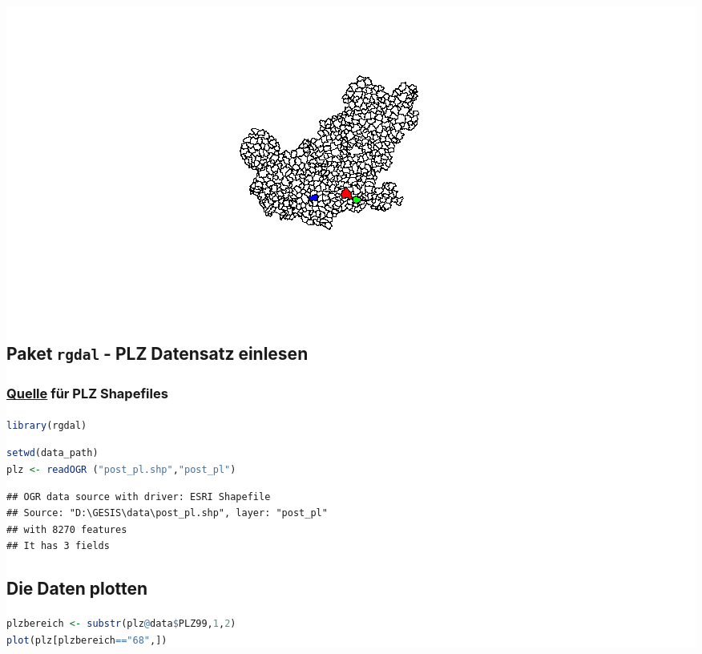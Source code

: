 ![](A6_Shapefiles_files/figure-slidy/unnamed-chunk-11-1.png)



## Paket `rgdal` - PLZ Datensatz einlesen

### [**Quelle**](http://arnulf.us/PLZ) für PLZ Shapefiles







```r
library(rgdal)
```



```r
setwd(data_path)
plz <- readOGR ("post_pl.shp","post_pl")
```

```
## OGR data source with driver: ESRI Shapefile 
## Source: "D:\GESIS\data\post_pl.shp", layer: "post_pl"
## with 8270 features
## It has 3 fields
```

## Die Daten plotten


```r
plzbereich <- substr(plz@data$PLZ99,1,2)
plot(plz[plzbereich=="68",])
```

